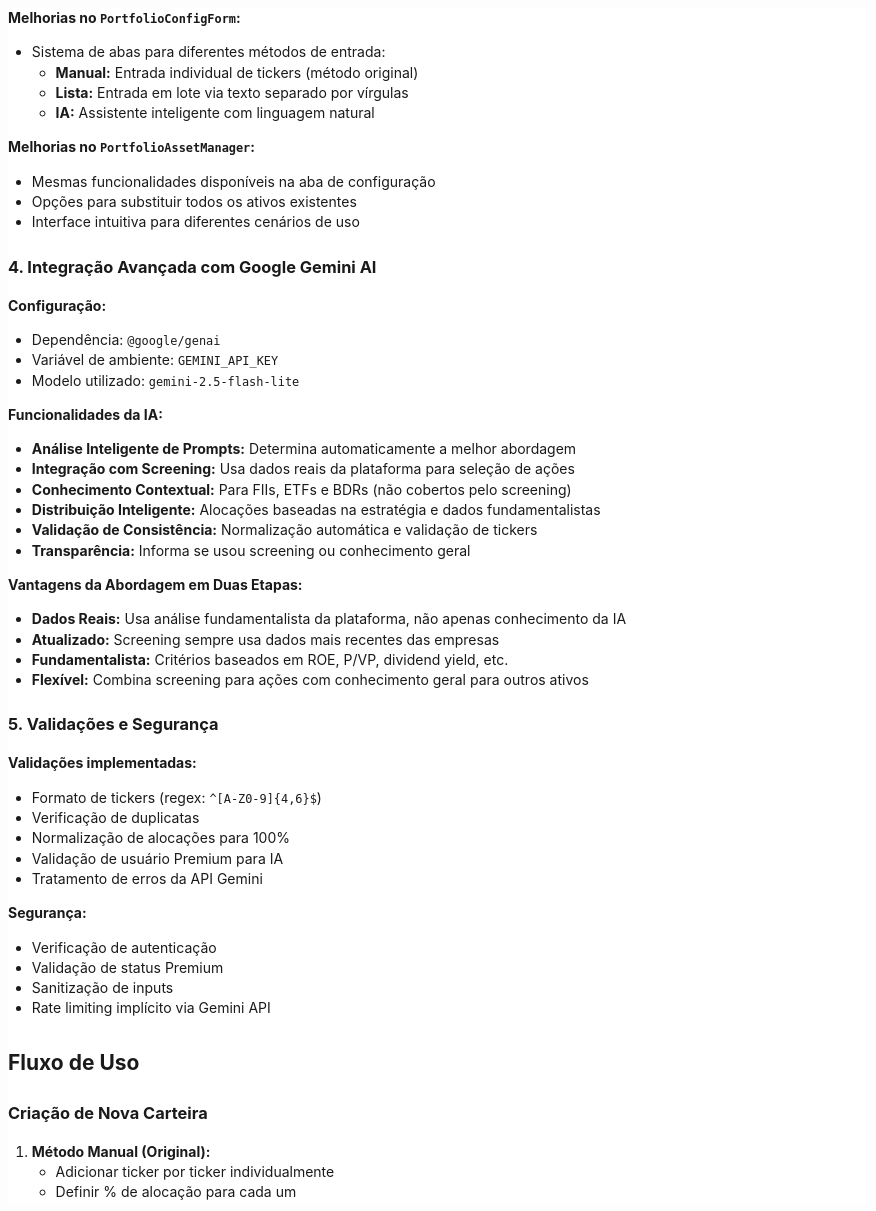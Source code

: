 **Melhorias no `PortfolioConfigForm`:**
- Sistema de abas para diferentes métodos de entrada:
  - **Manual:** Entrada individual de tickers (método original)
  - **Lista:** Entrada em lote via texto separado por vírgulas
  - **IA:** Assistente inteligente com linguagem natural

**Melhorias no `PortfolioAssetManager`:**
- Mesmas funcionalidades disponíveis na aba de configuração
- Opções para substituir todos os ativos existentes
- Interface intuitiva para diferentes cenários de uso

### 4. Integração Avançada com Google Gemini AI

**Configuração:**
- Dependência: `@google/genai`
- Variável de ambiente: `GEMINI_API_KEY`
- Modelo utilizado: `gemini-2.5-flash-lite`

**Funcionalidades da IA:**
- **Análise Inteligente de Prompts:** Determina automaticamente a melhor abordagem
- **Integração com Screening:** Usa dados reais da plataforma para seleção de ações
- **Conhecimento Contextual:** Para FIIs, ETFs e BDRs (não cobertos pelo screening)
- **Distribuição Inteligente:** Alocações baseadas na estratégia e dados fundamentalistas
- **Validação de Consistência:** Normalização automática e validação de tickers
- **Transparência:** Informa se usou screening ou conhecimento geral

**Vantagens da Abordagem em Duas Etapas:**
- **Dados Reais:** Usa análise fundamentalista da plataforma, não apenas conhecimento da IA
- **Atualizado:** Screening sempre usa dados mais recentes das empresas
- **Fundamentalista:** Critérios baseados em ROE, P/VP, dividend yield, etc.
- **Flexível:** Combina screening para ações com conhecimento geral para outros ativos

### 5. Validações e Segurança

**Validações implementadas:**
- Formato de tickers (regex: `^[A-Z0-9]{4,6}$`)
- Verificação de duplicatas
- Normalização de alocações para 100%
- Validação de usuário Premium para IA
- Tratamento de erros da API Gemini

**Segurança:**
- Verificação de autenticação
- Validação de status Premium
- Sanitização de inputs
- Rate limiting implícito via Gemini API

## Fluxo de Uso

### Criação de Nova Carteira

1. **Método Manual (Original):**
   - Adicionar ticker por ticker individualmente
   - Definir % de alocação para cada um
